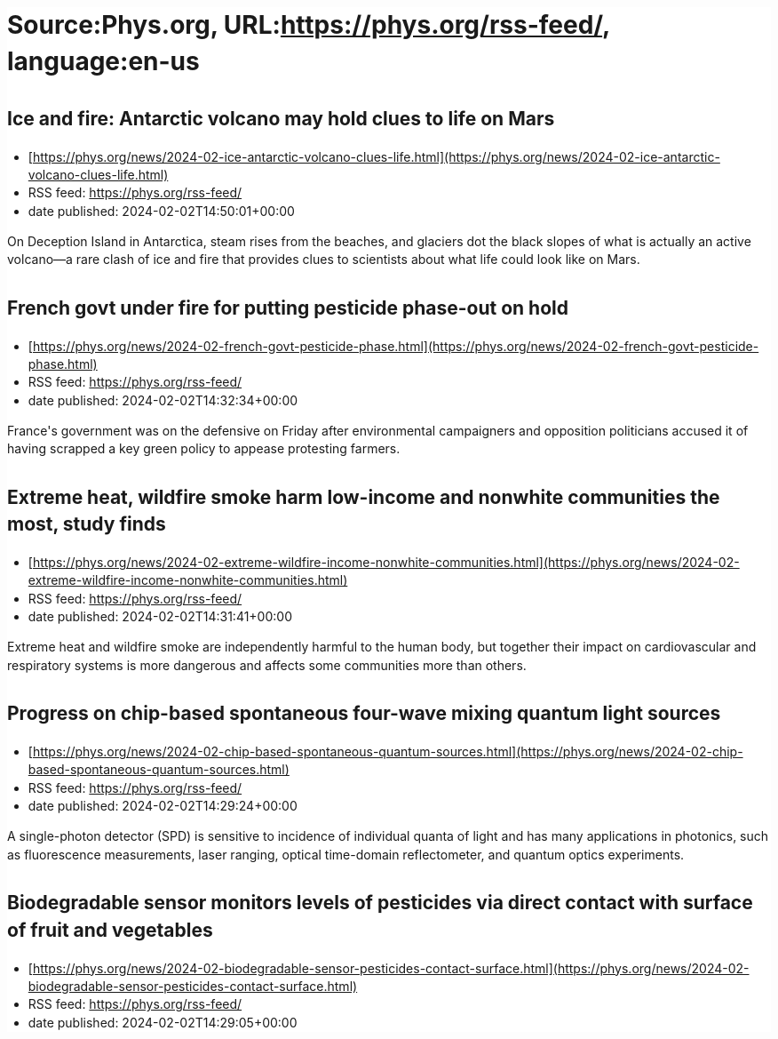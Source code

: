 # Source:Phys.org, URL:https://phys.org/rss-feed/, language:en-us

## Ice and fire: Antarctic volcano may hold clues to life on Mars
 - [https://phys.org/news/2024-02-ice-antarctic-volcano-clues-life.html](https://phys.org/news/2024-02-ice-antarctic-volcano-clues-life.html)
 - RSS feed: https://phys.org/rss-feed/
 - date published: 2024-02-02T14:50:01+00:00

On Deception Island in Antarctica, steam rises from the beaches, and glaciers dot the black slopes of what is actually an active volcano—a rare clash of ice and fire that provides clues to scientists about what life could look like on Mars.

## French govt under fire for putting pesticide phase-out on hold
 - [https://phys.org/news/2024-02-french-govt-pesticide-phase.html](https://phys.org/news/2024-02-french-govt-pesticide-phase.html)
 - RSS feed: https://phys.org/rss-feed/
 - date published: 2024-02-02T14:32:34+00:00

France's government was on the defensive on Friday after environmental campaigners and opposition politicians accused it of having scrapped a key green policy to appease protesting farmers.

## Extreme heat, wildfire smoke harm low-income and nonwhite communities the most, study finds
 - [https://phys.org/news/2024-02-extreme-wildfire-income-nonwhite-communities.html](https://phys.org/news/2024-02-extreme-wildfire-income-nonwhite-communities.html)
 - RSS feed: https://phys.org/rss-feed/
 - date published: 2024-02-02T14:31:41+00:00

Extreme heat and wildfire smoke are independently harmful to the human body, but together their impact on cardiovascular and respiratory systems is more dangerous and affects some communities more than others.

## Progress on chip-based spontaneous four-wave mixing quantum light sources
 - [https://phys.org/news/2024-02-chip-based-spontaneous-quantum-sources.html](https://phys.org/news/2024-02-chip-based-spontaneous-quantum-sources.html)
 - RSS feed: https://phys.org/rss-feed/
 - date published: 2024-02-02T14:29:24+00:00

A single-photon detector (SPD) is sensitive to incidence of individual quanta of light and has many applications in photonics, such as fluorescence measurements, laser ranging, optical time-domain reflectometer, and quantum optics experiments.

## Biodegradable sensor monitors levels of pesticides via direct contact with surface of fruit and vegetables
 - [https://phys.org/news/2024-02-biodegradable-sensor-pesticides-contact-surface.html](https://phys.org/news/2024-02-biodegradable-sensor-pesticides-contact-surface.html)
 - RSS feed: https://phys.org/rss-feed/
 - date published: 2024-02-02T14:29:05+00:00
